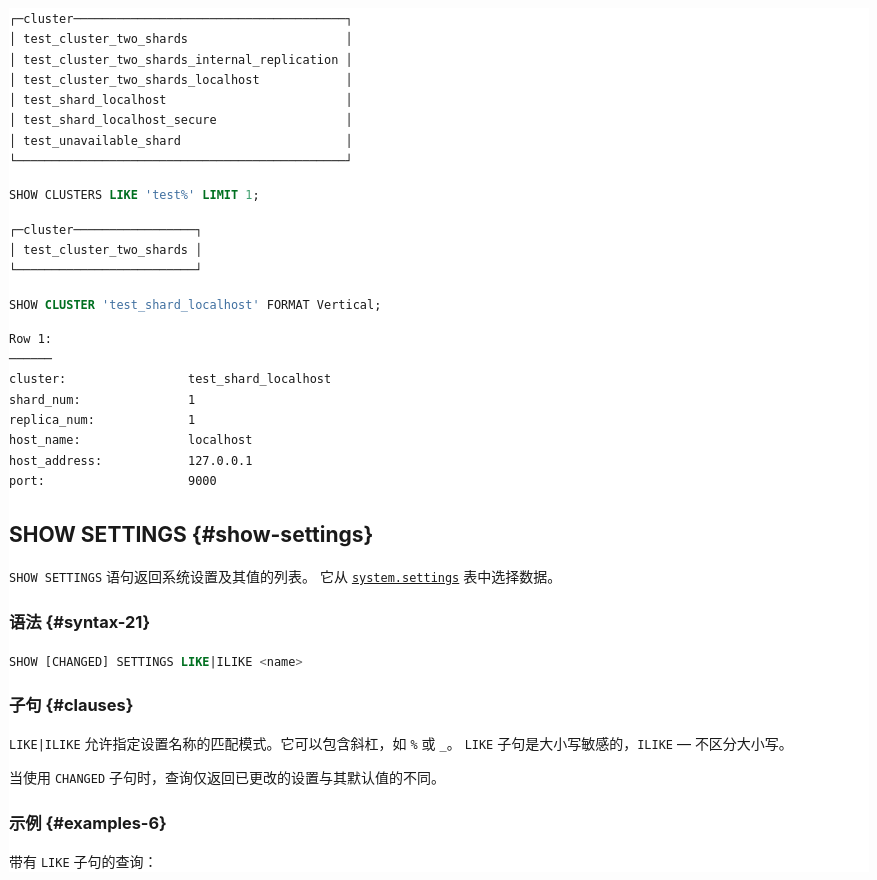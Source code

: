 ```text title="Response"
┌─cluster──────────────────────────────────────┐
│ test_cluster_two_shards                      │
│ test_cluster_two_shards_internal_replication │
│ test_cluster_two_shards_localhost            │
│ test_shard_localhost                         │
│ test_shard_localhost_secure                  │
│ test_unavailable_shard                       │
└──────────────────────────────────────────────┘
```

```sql title="Query"
SHOW CLUSTERS LIKE 'test%' LIMIT 1;
```

```text title="Response"
┌─cluster─────────────────┐
│ test_cluster_two_shards │
└─────────────────────────┘
```

```sql title="Query"
SHOW CLUSTER 'test_shard_localhost' FORMAT Vertical;
```

```text title="Response"
Row 1:
──────
cluster:                 test_shard_localhost
shard_num:               1
replica_num:             1
host_name:               localhost
host_address:            127.0.0.1
port:                    9000
```

## SHOW SETTINGS {#show-settings}

`SHOW SETTINGS` 语句返回系统设置及其值的列表。 
它从 [`system.settings`](../../operations/system-tables/settings.md) 表中选择数据。

### 语法 {#syntax-21}

```sql title="Syntax"
SHOW [CHANGED] SETTINGS LIKE|ILIKE <name>
```

### 子句 {#clauses}

`LIKE|ILIKE` 允许指定设置名称的匹配模式。它可以包含斜杠，如 `%` 或 `_`。 `LIKE` 子句是大小写敏感的，`ILIKE` — 不区分大小写。

当使用 `CHANGED` 子句时，查询仅返回已更改的设置与其默认值的不同。

### 示例 {#examples-6}

带有 `LIKE` 子句的查询：
